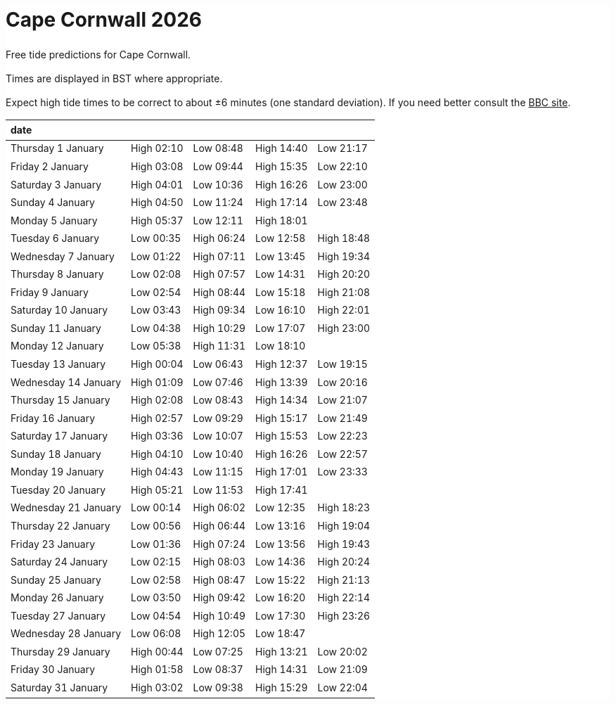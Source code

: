 # Cape Cornwall 2026
Free tide predictions for Cape Cornwall.

Times are displayed in BST where appropriate.

Expect high tide times to be correct to about ±6 minutes (one standard deviation).
If you need better consult the [BBC site](https://www.bbc.co.uk/weather/coast-and-sea/tide-tables).

| date |   |   |   |   |
|:-----|---|---|---|---|
| Thursday 1 January | High 02:10 | Low 08:48 | High 14:40 | Low 21:17 | 
| Friday 2 January | High 03:08 | Low 09:44 | High 15:35 | Low 22:10 | 
| Saturday 3 January | High 04:01 | Low 10:36 | High 16:26 | Low 23:00 | 
| Sunday 4 January | High 04:50 | Low 11:24 | High 17:14 | Low 23:48 | 
| Monday 5 January | High 05:37 | Low 12:11 | High 18:01 |  | 
| Tuesday 6 January | Low 00:35 | High 06:24 | Low 12:58 | High 18:48 | 
| Wednesday 7 January | Low 01:22 | High 07:11 | Low 13:45 | High 19:34 | 
| Thursday 8 January | Low 02:08 | High 07:57 | Low 14:31 | High 20:20 | 
| Friday 9 January | Low 02:54 | High 08:44 | Low 15:18 | High 21:08 | 
| Saturday 10 January | Low 03:43 | High 09:34 | Low 16:10 | High 22:01 | 
| Sunday 11 January | Low 04:38 | High 10:29 | Low 17:07 | High 23:00 | 
| Monday 12 January | Low 05:38 | High 11:31 | Low 18:10 |  | 
| Tuesday 13 January | High 00:04 | Low 06:43 | High 12:37 | Low 19:15 | 
| Wednesday 14 January | High 01:09 | Low 07:46 | High 13:39 | Low 20:16 | 
| Thursday 15 January | High 02:08 | Low 08:43 | High 14:34 | Low 21:07 | 
| Friday 16 January | High 02:57 | Low 09:29 | High 15:17 | Low 21:49 | 
| Saturday 17 January | High 03:36 | Low 10:07 | High 15:53 | Low 22:23 | 
| Sunday 18 January | High 04:10 | Low 10:40 | High 16:26 | Low 22:57 | 
| Monday 19 January | High 04:43 | Low 11:15 | High 17:01 | Low 23:33 | 
| Tuesday 20 January | High 05:21 | Low 11:53 | High 17:41 |  | 
| Wednesday 21 January | Low 00:14 | High 06:02 | Low 12:35 | High 18:23 | 
| Thursday 22 January | Low 00:56 | High 06:44 | Low 13:16 | High 19:04 | 
| Friday 23 January | Low 01:36 | High 07:24 | Low 13:56 | High 19:43 | 
| Saturday 24 January | Low 02:15 | High 08:03 | Low 14:36 | High 20:24 | 
| Sunday 25 January | Low 02:58 | High 08:47 | Low 15:22 | High 21:13 | 
| Monday 26 January | Low 03:50 | High 09:42 | Low 16:20 | High 22:14 | 
| Tuesday 27 January | Low 04:54 | High 10:49 | Low 17:30 | High 23:26 | 
| Wednesday 28 January | Low 06:08 | High 12:05 | Low 18:47 |  | 
| Thursday 29 January | High 00:44 | Low 07:25 | High 13:21 | Low 20:02 | 
| Friday 30 January | High 01:58 | Low 08:37 | High 14:31 | Low 21:09 | 
| Saturday 31 January | High 03:02 | Low 09:38 | High 15:29 | Low 22:04 | 